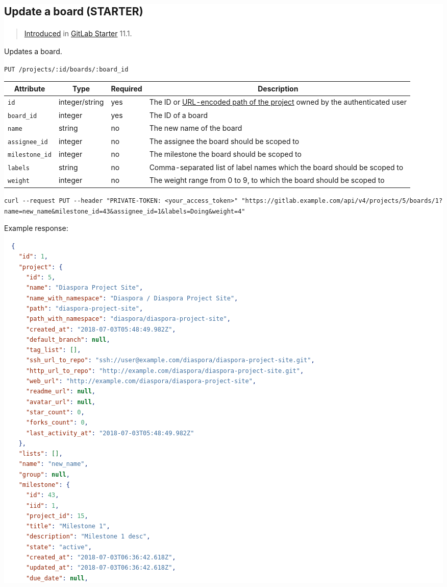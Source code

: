 ## Update a board **(STARTER)**

> [Introduced](https://gitlab.com/gitlab-org/gitlab/-/merge_requests/5954) in [GitLab Starter](https://about.gitlab.com/pricing/) 11.1.

Updates a board.

```plaintext
PUT /projects/:id/boards/:board_id
```

| Attribute           | Type           | Required | Description |
| ------------------- | -------------- | -------- | ----------- |
| `id`                | integer/string | yes      | The ID or [URL-encoded path of the project](README.md#namespaced-path-encoding) owned by the authenticated user |
| `board_id`          | integer        | yes      | The ID of a board |
| `name`              | string         | no       | The new name of the board |
| `assignee_id`       | integer        | no       | The assignee the board should be scoped to |
| `milestone_id`      | integer        | no       | The milestone the board should be scoped to |
| `labels`            | string         | no       | Comma-separated list of label names which the board should be scoped to |
| `weight`            | integer        | no       | The weight range from 0 to 9, to which the board should be scoped to |

```shell
curl --request PUT --header "PRIVATE-TOKEN: <your_access_token>" "https://gitlab.example.com/api/v4/projects/5/boards/1?name=new_name&milestone_id=43&assignee_id=1&labels=Doing&weight=4"
```

Example response:

```json
  {
    "id": 1,
    "project": {
      "id": 5,
      "name": "Diaspora Project Site",
      "name_with_namespace": "Diaspora / Diaspora Project Site",
      "path": "diaspora-project-site",
      "path_with_namespace": "diaspora/diaspora-project-site",
      "created_at": "2018-07-03T05:48:49.982Z",
      "default_branch": null,
      "tag_list": [],
      "ssh_url_to_repo": "ssh://user@example.com/diaspora/diaspora-project-site.git",
      "http_url_to_repo": "http://example.com/diaspora/diaspora-project-site.git",
      "web_url": "http://example.com/diaspora/diaspora-project-site",
      "readme_url": null,
      "avatar_url": null,
      "star_count": 0,
      "forks_count": 0,
      "last_activity_at": "2018-07-03T05:48:49.982Z"
    },
    "lists": [],
    "name": "new_name",
    "group": null,
    "milestone": {
      "id": 43,
      "iid": 1,
      "project_id": 15,
      "title": "Milestone 1",
      "description": "Milestone 1 desc",
      "state": "active",
      "created_at": "2018-07-03T06:36:42.618Z",
      "updated_at": "2018-07-03T06:36:42.618Z",
      "due_date": null,
```